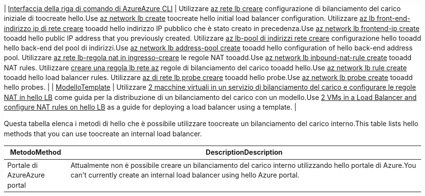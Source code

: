 | [<span data-ttu-id="a2760-266">Interfaccia della riga di comando di Azure</span><span class="sxs-lookup"><span data-stu-id="a2760-266">Azure CLI</span></span>](../../load-balancer/load-balancer-get-started-internet-arm-cli.md) | <span data-ttu-id="a2760-267">Utilizzare [az rete lb creare](https://docs.microsoft.com/cli/azure/network/lb#create) configurazione di bilanciamento del carico iniziale di toocreate hello.</span><span class="sxs-lookup"><span data-stu-id="a2760-267">Use [az network lb create](https://docs.microsoft.com/cli/azure/network/lb#create) toocreate hello initial load balancer configuration.</span></span> <span data-ttu-id="a2760-268">Utilizzare [az lb front-end-indirizzo ip di rete creare](https://docs.microsoft.com/cli/azure/network/lb/frontend-ip#create) tooadd hello indirizzo IP pubblico che è stato creato in precedenza.</span><span class="sxs-lookup"><span data-stu-id="a2760-268">Use [az network lb frontend-ip create](https://docs.microsoft.com/cli/azure/network/lb/frontend-ip#create) tooadd hello public IP address that you previously created.</span></span> <span data-ttu-id="a2760-269">Utilizzare [az lb-pool di indirizzi rete creare](https://docs.microsoft.com/cli/azure/network/lb/address-pool#create) configurazione hello tooadd hello back-end del pool di indirizzi.</span><span class="sxs-lookup"><span data-stu-id="a2760-269">Use [az network lb address-pool create](https://docs.microsoft.com/cli/azure/network/lb/address-pool#create) tooadd hello configuration of hello back-end address pool.</span></span> <span data-ttu-id="a2760-270">Utilizzare [az rete lb-regola nat in ingresso-creare](https://docs.microsoft.com/cli/azure/network/lb/inbound-nat-rule#create) le regole NAT tooadd.</span><span class="sxs-lookup"><span data-stu-id="a2760-270">Use [az network lb inbound-nat-rule create](https://docs.microsoft.com/cli/azure/network/lb/inbound-nat-rule#create) tooadd NAT rules.</span></span> <span data-ttu-id="a2760-271">Utilizzare [creare una regola lb rete az](https://docs.microsoft.com/cli/azure/network/lb/rule#create) regole di bilanciamento del carico tooadd hello.</span><span class="sxs-lookup"><span data-stu-id="a2760-271">Use [az network lb rule create](https://docs.microsoft.com/cli/azure/network/lb/rule#create) tooadd hello load balancer rules.</span></span> <span data-ttu-id="a2760-272">Utilizzare [az di rete lb probe creare](https://docs.microsoft.com/cli/azure/network/lb/probe#create) tooadd hello probe.</span><span class="sxs-lookup"><span data-stu-id="a2760-272">Use [az network lb probe create](https://docs.microsoft.com/cli/azure/network/lb/probe#create) tooadd hello probes.</span></span> |
| [<span data-ttu-id="a2760-273">Modello</span><span class="sxs-lookup"><span data-stu-id="a2760-273">Template</span></span>](../../load-balancer/load-balancer-get-started-internet-arm-template.md) | <span data-ttu-id="a2760-274">Utilizzare [2 macchine virtuali in un servizio di bilanciamento del carico e configurare le regole NAT in hello LB](https://github.com/Azure/azure-quickstart-templates/tree/master/201-2-vms-loadbalancer-natrules) come guida per la distribuzione di un bilanciamento del carico con un modello.</span><span class="sxs-lookup"><span data-stu-id="a2760-274">Use [2 VMs in a Load Balancer and configure NAT rules on hello LB](https://github.com/Azure/azure-quickstart-templates/tree/master/201-2-vms-loadbalancer-natrules) as a guide for deploying a load balancer using a template.</span></span> |
    
<span data-ttu-id="a2760-275">Questa tabella elenca i metodi di hello che è possibile utilizzare toocreate un bilanciamento del carico interno.</span><span class="sxs-lookup"><span data-stu-id="a2760-275">This table lists hello methods that you can use toocreate an internal load balancer.</span></span>

| <span data-ttu-id="a2760-276">Metodo</span><span class="sxs-lookup"><span data-stu-id="a2760-276">Method</span></span> | <span data-ttu-id="a2760-277">Description</span><span class="sxs-lookup"><span data-stu-id="a2760-277">Description</span></span> |
| ------ | ----------- |
| <span data-ttu-id="a2760-278">Portale di Azure</span><span class="sxs-lookup"><span data-stu-id="a2760-278">Azure portal</span></span> | <span data-ttu-id="a2760-279">Attualmente non è possibile creare un bilanciamento del carico interno utilizzando hello portale di Azure.</span><span class="sxs-lookup"><span data-stu-id="a2760-279">You can't currently create an internal load balancer using hello Azure portal.</span></span> |
